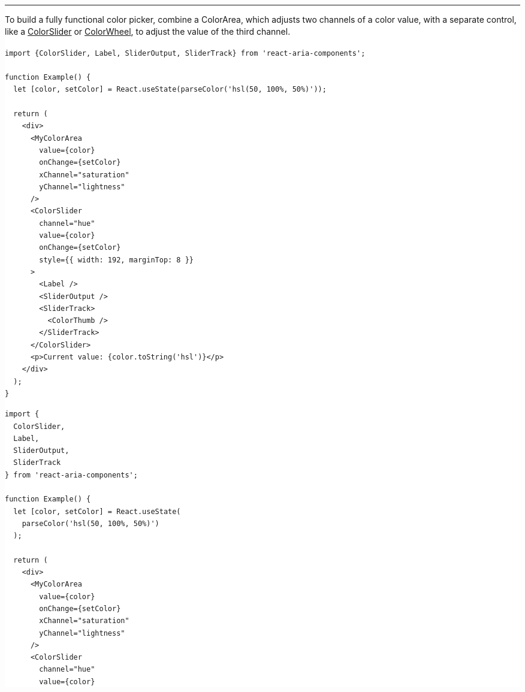 ```
```

* * *

To build a fully functional color picker, combine a ColorArea, which adjusts two channels of a color value, with a separate control, like a [ColorSlider](https://react-spectrum.adobe.com/react-aria/ColorSlider.html) or [ColorWheel](https://react-spectrum.adobe.com/react-aria/ColorWheel.html), to adjust the value of the third channel.

```
import {ColorSlider, Label, SliderOutput, SliderTrack} from 'react-aria-components';

function Example() {
  let [color, setColor] = React.useState(parseColor('hsl(50, 100%, 50%)'));

  return (
    <div>
      <MyColorArea
        value={color}
        onChange={setColor}
        xChannel="saturation"
        yChannel="lightness"
      />
      <ColorSlider
        channel="hue"
        value={color}
        onChange={setColor}
        style={{ width: 192, marginTop: 8 }}
      >
        <Label />
        <SliderOutput />
        <SliderTrack>
          <ColorThumb />
        </SliderTrack>
      </ColorSlider>
      <p>Current value: {color.toString('hsl')}</p>
    </div>
  );
}
```

```
import {
  ColorSlider,
  Label,
  SliderOutput,
  SliderTrack
} from 'react-aria-components';

function Example() {
  let [color, setColor] = React.useState(
    parseColor('hsl(50, 100%, 50%)')
  );

  return (
    <div>
      <MyColorArea
        value={color}
        onChange={setColor}
        xChannel="saturation"
        yChannel="lightness"
      />
      <ColorSlider
        channel="hue"
        value={color}
```